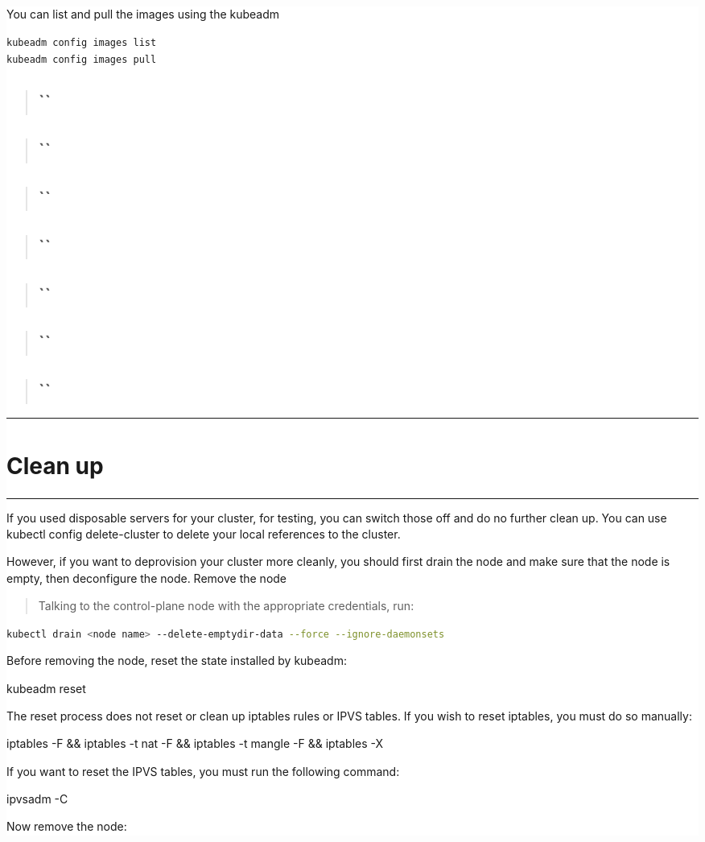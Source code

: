 You can list and pull the images using the kubeadm 
```bash
kubeadm config images list
kubeadm config images pull
```


>## ``
```bash
```
>## ``
```bash
```
>## ``
```bash
```
>## ``
```bash
```
>## ``
```bash
```
>## ``
```bash
```
>## ``
```bash
```
---
# Clean up
---
If you used disposable servers for your cluster, for testing, you can switch those off and do no further clean up. You can use kubectl config delete-cluster to delete your local references to the cluster.

However, if you want to deprovision your cluster more cleanly, you should first drain the node and make sure that the node is empty, then deconfigure the node.
Remove the node

> Talking to the control-plane node with the appropriate credentials, run:

```bash
kubectl drain <node name> --delete-emptydir-data --force --ignore-daemonsets
```
Before removing the node, reset the state installed by kubeadm:

kubeadm reset

The reset process does not reset or clean up iptables rules or IPVS tables. If you wish to reset iptables, you must do so manually:

iptables -F && iptables -t nat -F && iptables -t mangle -F && iptables -X

If you want to reset the IPVS tables, you must run the following command:

ipvsadm -C

Now remove the node:
